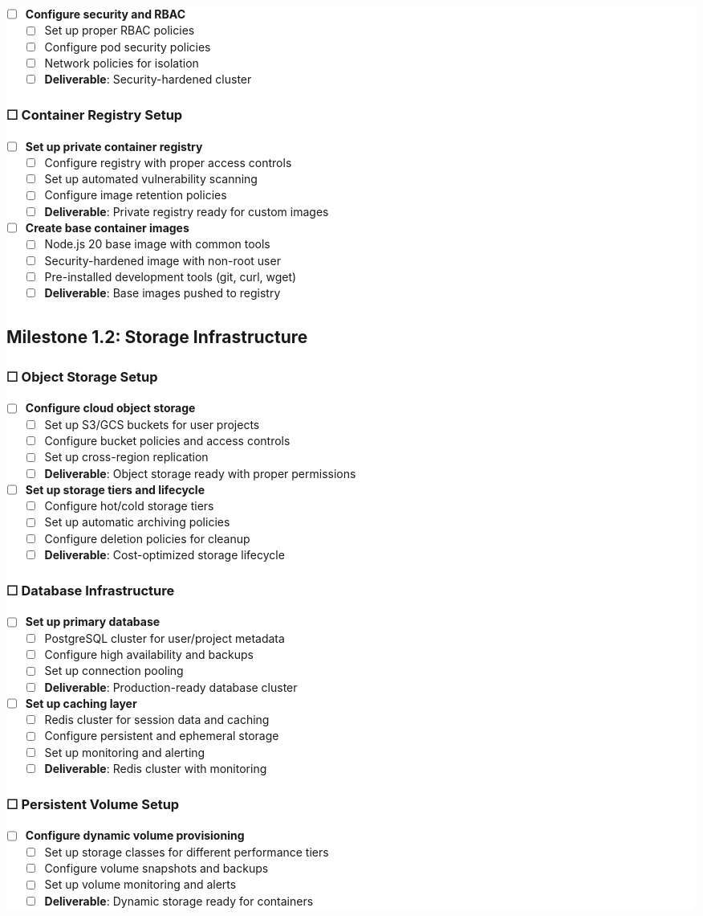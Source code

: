 - [ ] **Configure security and RBAC**
  - [ ] Set up proper RBAC policies
  - [ ] Configure pod security policies
  - [ ] Network policies for isolation
  - [ ] **Deliverable**: Security-hardened cluster

### ☐ Container Registry Setup
- [ ] **Set up private container registry**
  - [ ] Configure registry with proper access controls
  - [ ] Set up automated vulnerability scanning
  - [ ] Configure image retention policies
  - [ ] **Deliverable**: Private registry ready for custom images

- [ ] **Create base container images**
  - [ ] Node.js 20 base image with common tools
  - [ ] Security-hardened image with non-root user
  - [ ] Pre-installed development tools (git, curl, wget)
  - [ ] **Deliverable**: Base images pushed to registry

## Milestone 1.2: Storage Infrastructure

### ☐ Object Storage Setup
- [ ] **Configure cloud object storage**
  - [ ] Set up S3/GCS buckets for user projects
  - [ ] Configure bucket policies and access controls
  - [ ] Set up cross-region replication
  - [ ] **Deliverable**: Object storage ready with proper permissions

- [ ] **Set up storage tiers and lifecycle**
  - [ ] Configure hot/cold storage tiers
  - [ ] Set up automatic archiving policies
  - [ ] Configure deletion policies for cleanup
  - [ ] **Deliverable**: Cost-optimized storage lifecycle

### ☐ Database Infrastructure
- [ ] **Set up primary database**
  - [ ] PostgreSQL cluster for user/project metadata
  - [ ] Configure high availability and backups
  - [ ] Set up connection pooling
  - [ ] **Deliverable**: Production-ready database cluster

- [ ] **Set up caching layer**
  - [ ] Redis cluster for session data and caching
  - [ ] Configure persistent and ephemeral storage
  - [ ] Set up monitoring and alerting
  - [ ] **Deliverable**: Redis cluster with monitoring

### ☐ Persistent Volume Setup
- [ ] **Configure dynamic volume provisioning**
  - [ ] Set up storage classes for different performance tiers
  - [ ] Configure volume snapshots and backups
  - [ ] Set up volume monitoring and alerts
  - [ ] **Deliverable**: Dynamic storage ready for containers
